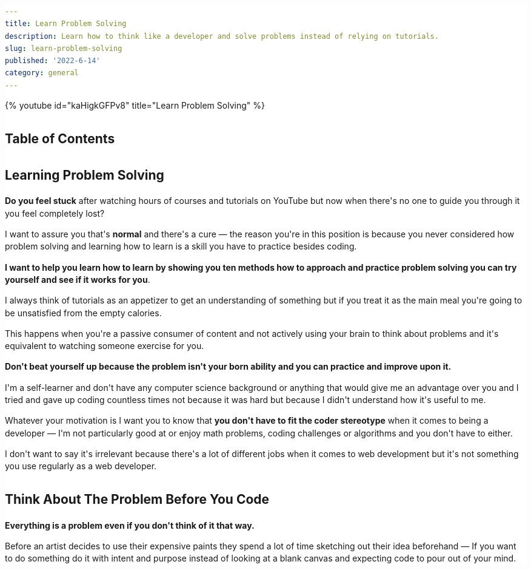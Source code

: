 ```yaml
---
title: Learn Problem Solving
description: Learn how to think like a developer and solve problems instead of relying on tutorials.
slug: learn-problem-solving
published: '2022-6-14'
category: general
---
```


{% youtube id="kaHigkGFPv8" title="Learn Problem Solving" %}

## Table of Contents

## Learning Problem Solving

**Do you feel stuck** after watching hours of courses and tutorials on YouTube but now when there's no one to guide you through it you feel completely lost?

I want to assure you that's **normal** and there's a cure — the reason you're in this position is because you never considered how problem solving and learning how to learn is a skill you have to practice besides coding.

**I want to help you learn how to learn by showing you ten methods how to approach and practice problem solving you can try yourself and see if it works for you**.

I always think of tutorials as an appetizer to get an understanding of something but if you treat it as the main meal you're going to be unsatisfied from the empty calories.

This happens when you're a passive consumer of content and not actively using your brain to think about problems and it's equivalent to watching someone exercise for you.

**Don't beat yourself up because the problem isn't your born ability and you can practice and improve upon it.**

I'm a self-learner and don't have any computer science background or anything that would give me an advantage over you and I tried and gave up coding countless times not because it was hard but because I didn't understand how it's useful to me.

Whatever your motivation is I want you to know that **you don't have to fit the coder stereotype** when it comes to being a developer — I'm not particularly good at or enjoy math problems, coding challenges or algorithms and you don't have to either.

I don't want to say it's irrelevant because there's a lot of different jobs when it comes to web development but it's not something you use regularly as a web developer.

## Think About The Problem Before You Code

**Everything is a problem even if you don't think of it that way.**

Before an artist decides to use their expensive paints they spend a lot of time sketching out their idea beforehand — If you want to do something do it with intent and purpose instead of looking at a blank canvas and expecting code to pour out of your mind.

